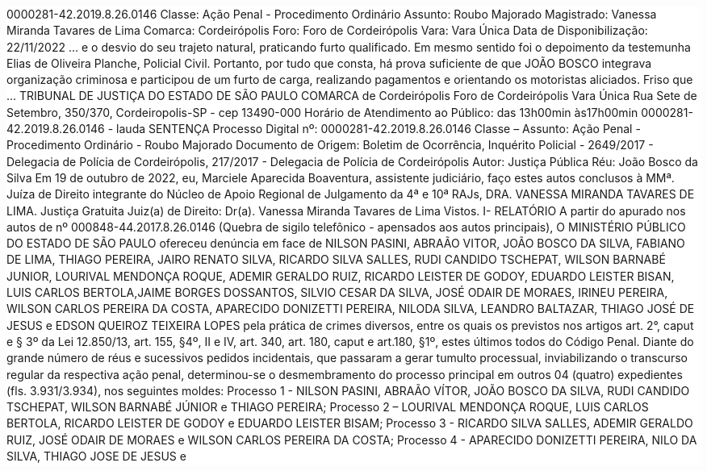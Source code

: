 0000281-42.2019.8.26.0146
Classe: Ação Penal - Procedimento Ordinário
Assunto: Roubo Majorado
Magistrado: Vanessa Miranda Tavares de Lima
Comarca: Cordeirópolis
Foro: Foro de Cordeirópolis
Vara: Vara Única
Data de Disponibilização: 22/11/2022
... e o desvio do seu trajeto natural, praticando furto qualificado. 
Em mesmo sentido foi o depoimento da testemunha Elias de Oliveira Planche, Policial
Civil. 
Portanto, por tudo que consta, há prova suficiente de que JOÃO BOSCO integrava 
organização criminosa e participou de um furto de carga, realizando pagamentos e 
orientando os motoristas aliciados.
Friso que ...
TRIBUNAL DE JUSTIÇA DO ESTADO DE SÃO PAULO
COMARCA de Cordeirópolis
Foro de Cordeirópolis
Vara Única
Rua Sete de Setembro, 350/370, Cordeiropolis-SP - cep 13490-000
Horário de Atendimento ao Público: das 13h00min às17h00min
0000281-42.2019.8.26.0146 - lauda 
SENTENÇA
Processo Digital nº:
0000281-42.2019.8.26.0146
Classe – Assunto:
Ação Penal - Procedimento Ordinário - Roubo Majorado
Documento de Origem:
Boletim de Ocorrência, Inquérito Policial - 2649/2017 - Delegacia de Polícia de 
Cordeirópolis, 217/2017 - Delegacia de Polícia de Cordeirópolis
Autor:
Justiça Pública
Réu:
João Bosco da Silva
Em 19 de outubro de 2022, eu, Marciele Aparecida Boaventura, assistente judiciário,
faço estes autos conclusos à MMª. Juíza de Direito integrante do Núcleo de Apoio 
Regional de Julgamento da 4ª e 10ª RAJs, DRA. VANESSA MIRANDA TAVARES DE LIMA.
Justiça Gratuita
Juiz(a) de Direito: Dr(a). Vanessa Miranda Tavares de Lima
Vistos.
I- RELATÓRIO
A partir do apurado nos autos de nº 000848-44.2017.8.26.0146 (Quebra de sigilo 
telefônico - apensados aos autos principais), O MINISTÉRIO PÚBLICO DO ESTADO DE SÃO
PAULO ofereceu denúncia em face de NILSON PASINI, ABRAÃO VITOR, JOÃO BOSCO DA 
SILVA, FABIANO DE LIMA, THIAGO PEREIRA, JAIRO RENATO SILVA, RICARDO SILVA SALLES, 
RUDI CANDIDO TSCHEPAT, WILSON BARNABÉ JUNIOR, LOURIVAL MENDONÇA ROQUE, ADEMIR 
GERALDO RUIZ, RICARDO LEISTER DE GODOY, EDUARDO LEISTER BISAN, LUIS CARLOS BERTOLA,JAIME BORGES DOSSANTOS, SILVIO CESAR DA SILVA, JOSÉ ODAIR DE MORAES, IRINEU 
PEREIRA, WILSON CARLOS PEREIRA DA COSTA, APARECIDO DONIZETTI PEREIRA, NILODA SILVA,
LEANDRO BALTAZAR, THIAGO JOSÉ DE JESUS e EDSON QUEIROZ TEIXEIRA LOPES pela prática 
de crimes diversos, entre os quais os previstos nos artigos art. 2°, caput e § 3º 
da Lei 12.850/13, art. 155, §4º, II e IV, art. 340, art. 180, caput e art.180, §1º,
estes últimos todos do Código Penal.
Diante do grande número de réus e sucessivos pedidos incidentais, que passaram a 
gerar tumulto processual, inviabilizando o transcurso regular da respectiva ação 
penal, determinou-se o desmembramento do processo principal em outros 04 (quatro) 
expedientes (fls. 3.931/3.934), nos seguintes moldes: 
Processo 1 - NILSON PASINI, ABRAÃO VÍTOR, JOÃO BOSCO DA SILVA, RUDI CANDIDO 
TSCHEPAT, WILSON BARNABÉ JÚNIOR e THIAGO PEREIRA;
Processo 2 – LOURIVAL MENDONÇA ROQUE, LUIS CARLOS BERTOLA, RICARDO LEISTER DE GODOY
e EDUARDO LEISTER BISAM;
Processo 3 - RICARDO SILVA SALLES, ADEMIR GERALDO RUIZ, JOSÉ ODAIR DE MORAES e 
WILSON CARLOS PEREIRA DA COSTA;
Processo 4 - APARECIDO DONIZETTI PEREIRA, NILO DA SILVA, THIAGO JOSE DE JESUS e 
